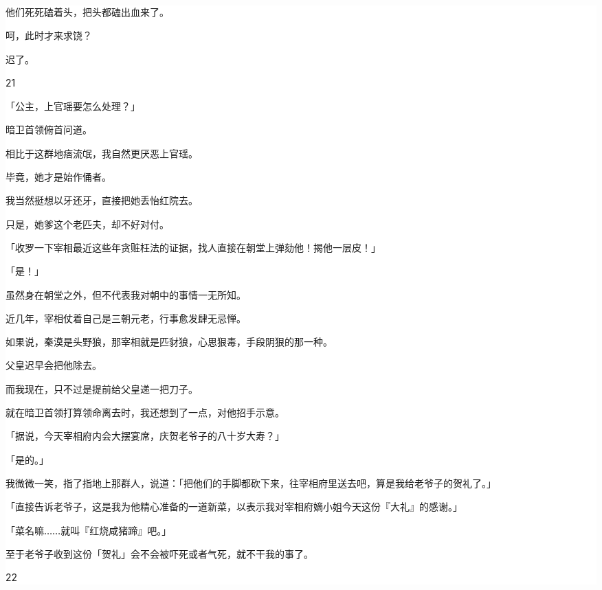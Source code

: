 他们死死磕着头，把头都磕出血来了。


呵，此时才来求饶？


迟了。


21


「公主，上官瑶要怎么处理？」


暗卫首领俯首问道。


相比于这群地痞流氓，我自然更厌恶上官瑶。


毕竟，她才是始作俑者。


我当然挺想以牙还牙，直接把她丢怡红院去。


只是，她爹这个老匹夫，却不好对付。


「收罗一下宰相最近这些年贪赃枉法的证据，找人直接在朝堂上弹劾他！揭他一层皮！」


「是！」


虽然身在朝堂之外，但不代表我对朝中的事情一无所知。


近几年，宰相仗着自己是三朝元老，行事愈发肆无忌惮。


如果说，秦漠是头野狼，那宰相就是匹豺狼，心思狠毒，手段阴狠的那一种。


父皇迟早会把他除去。


而我现在，只不过是提前给父皇递一把刀子。


就在暗卫首领打算领命离去时，我还想到了一点，对他招手示意。


「据说，今天宰相府内会大摆宴席，庆贺老爷子的八十岁大寿？」


「是的。」


我微微一笑，指了指地上那群人，说道：「把他们的手脚都砍下来，往宰相府里送去吧，算是我给老爷子的贺礼了。」


「直接告诉老爷子，这是我为他精心准备的一道新菜，以表示我对宰相府嫡小姐今天这份『大礼』的感谢。」


「菜名嘛……就叫『红烧咸猪蹄』吧。」


至于老爷子收到这份「贺礼」会不会被吓死或者气死，就不干我的事了。


22
